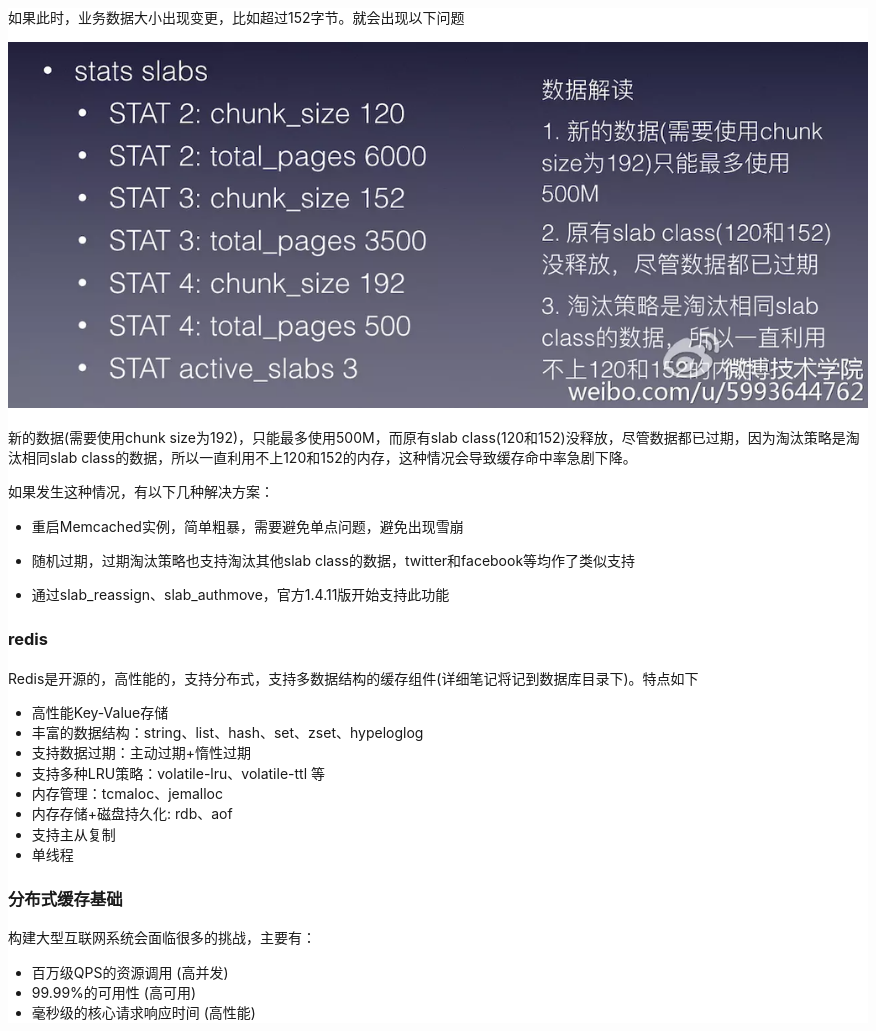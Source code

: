 ​如果此时，业务数据大小出现变更，比如超过152字节。就会出现以下问题

![](image/cache4.jpg)

 新的数据(需要使用chunk size为192)，只能最多使用500M，而原有slab class(120和152)没释放，尽管数据都已过期，因为淘汰策略是淘汰相同slab class的数据，所以一直利用不上120和152的内存，这种情况会导致缓存命中率急剧下降。


如果发生这种情况，有以下几种解决方案：

 - 重启Memcached实例，简单粗暴，需要避免单点问题，避免出现雪崩

 - 随机过期，过期淘汰策略也支持淘汰其他slab class的数据，twitter和facebook等均作了类似支持

 - 通过slab_reassign、slab_authmove，官方1.4.11版开始支持此功能

### redis
Redis是开源的，高性能的，支持分布式，支持多数据结构的缓存组件(详细笔记将记到数据库目录下)。特点如下


 - 高性能Key-Value存储
 - 丰富的数据结构：string、list、hash、set、zset、hypeloglog
 - 支持数据过期：主动过期+惰性过期
 - 支持多种LRU策略：volatile-lru、volatile-ttl 等
 - 内存管理：tcmaloc、jemalloc
 - 内存存储+磁盘持久化: rdb、aof
 - 支持主从复制
 - 单线程


### 分布式缓存基础
构建大型互联网系统会面临很多的挑战，主要有：

 - 百万级QPS的资源调用 (高并发)
 - 99.99%的可用性 (高可用)
 - 毫秒级的核心请求响应时间 (高性能)
